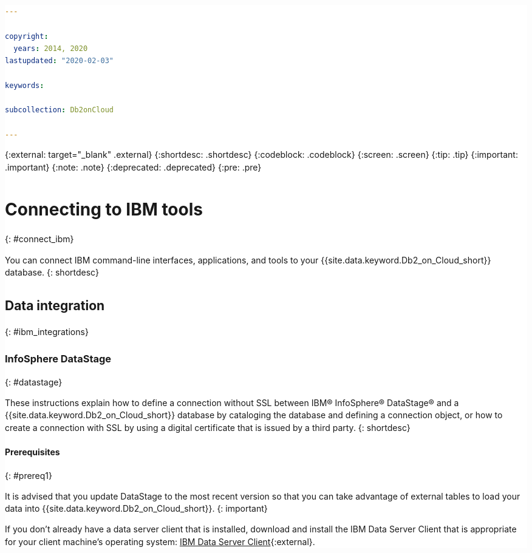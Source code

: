 ```yaml
---

copyright:
  years: 2014, 2020
lastupdated: "2020-02-03"

keywords:

subcollection: Db2onCloud

---
```


 
{:external: target="_blank" .external}
{:shortdesc: .shortdesc}
{:codeblock: .codeblock}
{:screen: .screen}
{:tip: .tip}
{:important: .important}
{:note: .note}
{:deprecated: .deprecated}
{:pre: .pre}

# Connecting to IBM tools
{: #connect_ibm}

You can connect IBM command-line interfaces, applications, and tools to your {{site.data.keyword.Db2_on_Cloud_short}} database. 
{: shortdesc}

## Data integration
{: #ibm_integrations}

### InfoSphere DataStage
{: #datastage}

These instructions explain how to define a connection without SSL between IBM® InfoSphere® DataStage® and a {{site.data.keyword.Db2_on_Cloud_short}} database by cataloging the database and defining a connection object, or how to create a connection with SSL by using a digital certificate that is issued by a third party.
{: shortdesc}

#### Prerequisites
{: #prereq1}

It is advised that you update DataStage to the most recent version so that you can take advantage of external tables to load your data into {{site.data.keyword.Db2_on_Cloud_short}}.
{: important}

If you don’t already have a data server client that is installed, download and install the IBM Data Server Client that is appropriate for your client machine’s operating system: [IBM Data Server Client](https://www.ibm.com/marketing/iwm/iwm/web/preLogin.do?source=swg-idsc97){:external}.
